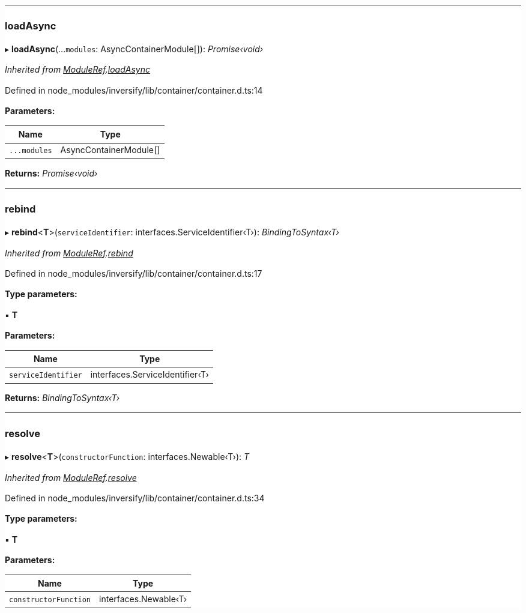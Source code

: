 ___

###  loadAsync

▸ **loadAsync**(...`modules`: AsyncContainerModule[]): *Promise‹void›*

*Inherited from [ModuleRef](_moduleref_.moduleref.md).[loadAsync](_moduleref_.moduleref.md#loadasync)*

Defined in node_modules/inversify/lib/container/container.d.ts:14

**Parameters:**

Name | Type |
------ | ------ |
`...modules` | AsyncContainerModule[] |

**Returns:** *Promise‹void›*

___

###  rebind

▸ **rebind**<**T**>(`serviceIdentifier`: interfaces.ServiceIdentifier‹T›): *BindingToSyntax‹T›*

*Inherited from [ModuleRef](_moduleref_.moduleref.md).[rebind](_moduleref_.moduleref.md#rebind)*

Defined in node_modules/inversify/lib/container/container.d.ts:17

**Type parameters:**

▪ **T**

**Parameters:**

Name | Type |
------ | ------ |
`serviceIdentifier` | interfaces.ServiceIdentifier‹T› |

**Returns:** *BindingToSyntax‹T›*

___

###  resolve

▸ **resolve**<**T**>(`constructorFunction`: interfaces.Newable‹T›): *T*

*Inherited from [ModuleRef](_moduleref_.moduleref.md).[resolve](_moduleref_.moduleref.md#resolve)*

Defined in node_modules/inversify/lib/container/container.d.ts:34

**Type parameters:**

▪ **T**

**Parameters:**

Name | Type |
------ | ------ |
`constructorFunction` | interfaces.Newable‹T› |
